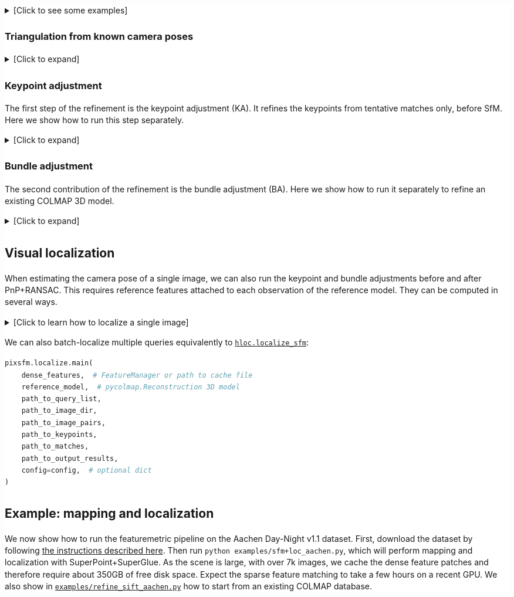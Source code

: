 <details><summary>[Click to see some examples]</summary></details>

### Triangulation from known camera poses

<details><summary>[Click to expand]</summary></details>

### Keypoint adjustment

The first step of the refinement is the keypoint adjustment (KA). It refines the keypoints from tentative matches only, before SfM. Here we show how to run this step separately.

<details><summary>[Click to expand]</summary></details>

### Bundle adjustment

The second contribution of the refinement is the bundle adjustment (BA). Here we show how to run it separately to refine an existing COLMAP 3D model.

<details><summary>[Click to expand]</summary></details>

## Visual localization

When estimating the camera pose of a single image, we can also run the keypoint and bundle adjustments before and after PnP+RANSAC. This requires reference features attached to each observation of the reference model. They can be computed in several ways.

<details><summary>[Click to learn how to localize a single image]</summary></details>

We can also batch-localize multiple queries equivalently to [`hloc.localize_sfm`](https://github.com/cvg/Hierarchical-Localization/blob/master/hloc/localize_sfm.py):

```python
pixsfm.localize.main(
    dense_features,  # FeatureManager or path to cache file
    reference_model,  # pycolmap.Reconstruction 3D model
    path_to_query_list,
    path_to_image_dir,
    path_to_image_pairs,
    path_to_keypoints,
    path_to_matches,
    path_to_output_results,
    config=config,  # optional dict
)
```

## Example: mapping and localization

We now show how to run the featuremetric pipeline on the Aachen Day-Night v1.1 dataset. First, download the dataset by following [the instructions described here](https://github.com/cvg/Hierarchical-Localization/tree/master/hloc/pipelines/Aachen_v1_1#installation). Then run `python examples/sfm+loc_aachen.py`, which will perform mapping and localization with SuperPoint+SuperGlue. As the scene is large, with over 7k images, we cache the dense feature patches and therefore require about 350GB of free disk space. Expect the sparse feature matching to take a few hours on a recent GPU. We also show in [`examples/refine_sift_aachen.py`](examples/refine_sift_aachen.py) how to start from an existing COLMAP database.
